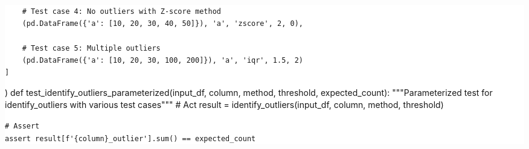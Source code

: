         # Test case 4: No outliers with Z-score method
        (pd.DataFrame({'a': [10, 20, 30, 40, 50]}), 'a', 'zscore', 2, 0),
        
        # Test case 5: Multiple outliers
        (pd.DataFrame({'a': [10, 20, 30, 100, 200]}), 'a', 'iqr', 1.5, 2)
    ]
)
def test_identify_outliers_parameterized(input_df, column, method, threshold, expected_count):
    """Parameterized test for identify_outliers with various test cases"""
    # Act
    result = identify_outliers(input_df, column, method, threshold)
    
    # Assert
    assert result[f'{column}_outlier'].sum() == expected_count

